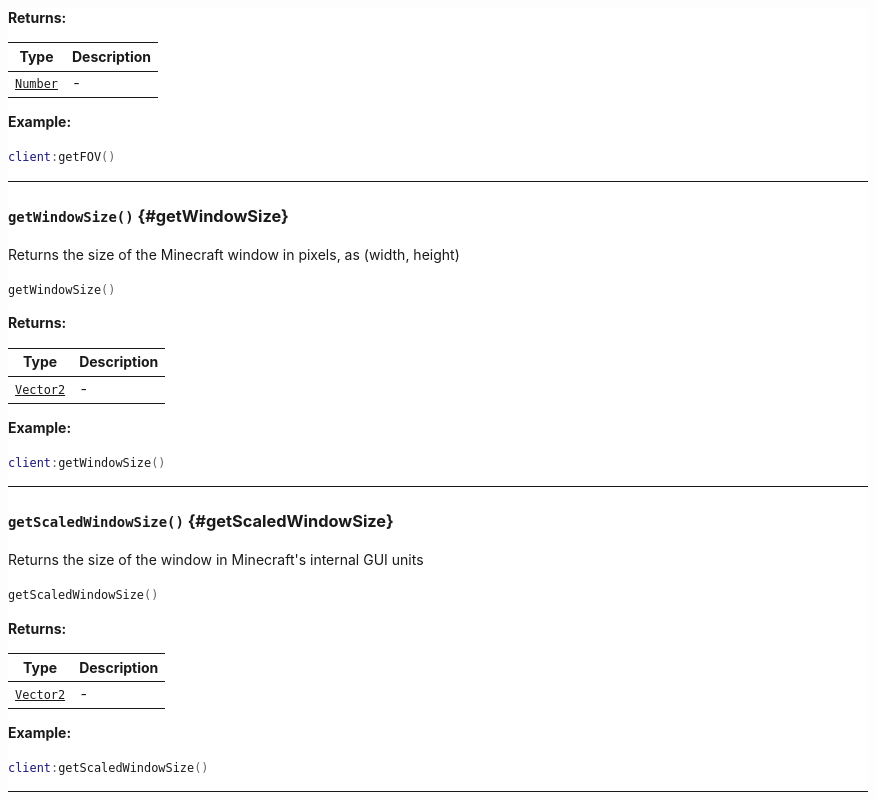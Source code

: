 **Returns:**

| Type                                            | Description |
| ----------------------------------------------- | ----------- |
| <code>[Number](/tutorials/types/Numbers)</code> | -           |

**Example:**

```lua
client:getFOV()
```

---

### <code>getWindowSize()</code> \{#getWindowSize}

Returns the size of the Minecraft window in pixels, as (width, height)

```lua
getWindowSize()
```

**Returns:**

| Type                                             | Description |
| ------------------------------------------------ | ----------- |
| <code>[Vector2](/globals/Vectors/Vector2)</code> | -           |

**Example:**

```lua
client:getWindowSize()
```

---

### <code>getScaledWindowSize()</code> \{#getScaledWindowSize}

Returns the size of the window in Minecraft's internal GUI units

```lua
getScaledWindowSize()
```

**Returns:**

| Type                                             | Description |
| ------------------------------------------------ | ----------- |
| <code>[Vector2](/globals/Vectors/Vector2)</code> | -           |

**Example:**

```lua
client:getScaledWindowSize()
```

---

